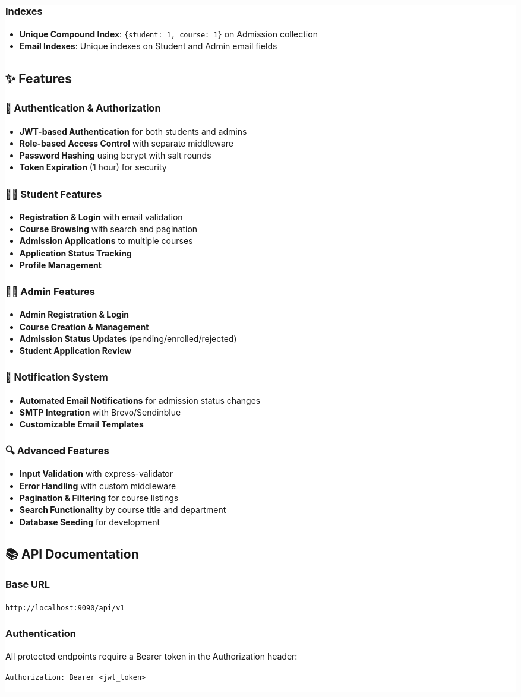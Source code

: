 ### Indexes
- **Unique Compound Index**: `{student: 1, course: 1}` on Admission collection
- **Email Indexes**: Unique indexes on Student and Admin email fields

## ✨ Features

### 🔐 Authentication & Authorization
- **JWT-based Authentication** for both students and admins
- **Role-based Access Control** with separate middleware
- **Password Hashing** using bcrypt with salt rounds
- **Token Expiration** (1 hour) for security

### 👨‍🎓 Student Features
- **Registration & Login** with email validation
- **Course Browsing** with search and pagination
- **Admission Applications** to multiple courses
- **Application Status Tracking**
- **Profile Management**

### 👨‍💼 Admin Features
- **Admin Registration & Login**
- **Course Creation & Management**
- **Admission Status Updates** (pending/enrolled/rejected)
- **Student Application Review**

### 📧 Notification System
- **Automated Email Notifications** for admission status changes
- **SMTP Integration** with Brevo/Sendinblue
- **Customizable Email Templates**

### 🔍 Advanced Features
- **Input Validation** with express-validator
- **Error Handling** with custom middleware
- **Pagination & Filtering** for course listings
- **Search Functionality** by course title and department
- **Database Seeding** for development

## 📚 API Documentation

### Base URL
```
http://localhost:9090/api/v1
```

### Authentication
All protected endpoints require a Bearer token in the Authorization header:
```
Authorization: Bearer <jwt_token>
```

---